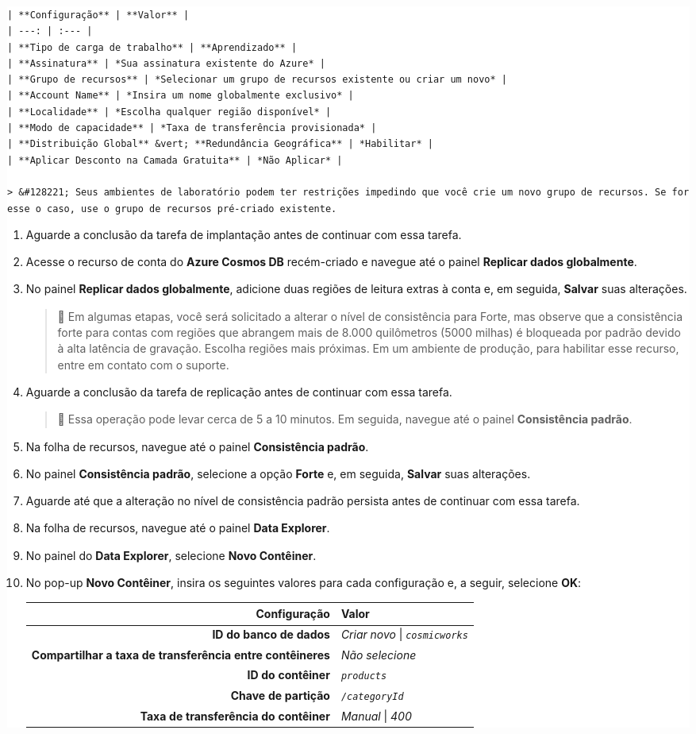     | **Configuração** | **Valor** |
    | ---: | :--- |
    | **Tipo de carga de trabalho** | **Aprendizado** |
    | **Assinatura** | *Sua assinatura existente do Azure* |
    | **Grupo de recursos** | *Selecionar um grupo de recursos existente ou criar um novo* |
    | **Account Name** | *Insira um nome globalmente exclusivo* |
    | **Localidade** | *Escolha qualquer região disponível* |
    | **Modo de capacidade** | *Taxa de transferência provisionada* |
    | **Distribuição Global** &vert; **Redundância Geográfica** | *Habilitar* |
    | **Aplicar Desconto na Camada Gratuita** | *Não Aplicar* |

    > &#128221; Seus ambientes de laboratório podem ter restrições impedindo que você crie um novo grupo de recursos. Se for esse o caso, use o grupo de recursos pré-criado existente.

1. Aguarde a conclusão da tarefa de implantação antes de continuar com essa tarefa.

1. Acesse o recurso de conta do **Azure Cosmos DB** recém-criado e navegue até o painel **Replicar dados globalmente**.

1. No painel **Replicar dados globalmente**, adicione duas regiões de leitura extras à conta e, em seguida, **Salvar** suas alterações.

    > &#128221; Em algumas etapas, você será solicitado a alterar o nível de consistência para Forte, mas observe que a consistência forte para contas com regiões que abrangem mais de 8.000 quilômetros (5000 milhas) é bloqueada por padrão devido à alta latência de gravação. Escolha regiões mais próximas.  Em um ambiente de produção, para habilitar esse recurso, entre em contato com o suporte.

1. Aguarde a conclusão da tarefa de replicação antes de continuar com essa tarefa.

    > &#128221; Essa operação pode levar cerca de 5 a 10 minutos. Em seguida, navegue até o painel **Consistência padrão**.

1. Na folha de recursos, navegue até o painel **Consistência padrão**.

1. No painel **Consistência padrão**, selecione a opção **Forte** e, em seguida, **Salvar** suas alterações.

1. Aguarde até que a alteração no nível de consistência padrão persista antes de continuar com essa tarefa.

1. Na folha de recursos, navegue até o painel **Data Explorer**.

1. No painel do **Data Explorer**, selecione **Novo Contêiner**.

1. No pop-up **Novo Contêiner**, insira os seguintes valores para cada configuração e, a seguir, selecione **OK**:

    | **Configuração** | **Valor** |
    | --: | :-- |
    | **ID do banco de dados** | *Criar novo* &vert; *``cosmicworks``* |
    | **Compartilhar a taxa de transferência entre contêineres** | *Não selecione* |
    | **ID do contêiner** | *``products``* |
    | **Chave de partição** | *``/categoryId``* |
    | **Taxa de transferência do contêiner** | *Manual* &vert; *400* |
